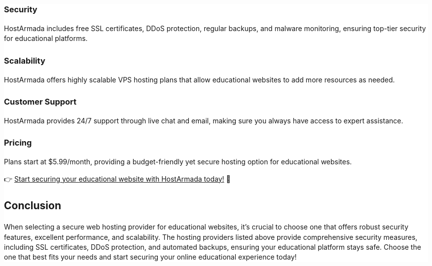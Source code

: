 ### Security
HostArmada includes free SSL certificates, DDoS protection, regular backups, and malware monitoring, ensuring top-tier security for educational platforms.

### Scalability
HostArmada offers highly scalable VPS hosting plans that allow educational websites to add more resources as needed.

### Customer Support
HostArmada provides 24/7 support through live chat and email, making sure you always have access to expert assistance.

### Pricing
Plans start at $5.99/month, providing a budget-friendly yet secure hosting option for educational websites.

👉 [Start securing your educational website with HostArmada today!](https://snipitx.com/hostarmada-jy) 🚀

## Conclusion

When selecting a secure web hosting provider for educational websites, it’s crucial to choose one that offers robust security features, excellent performance, and scalability. The hosting providers listed above provide comprehensive security measures, including SSL certificates, DDoS protection, and automated backups, ensuring your educational platform stays safe. Choose the one that best fits your needs and start securing your online educational experience today!
